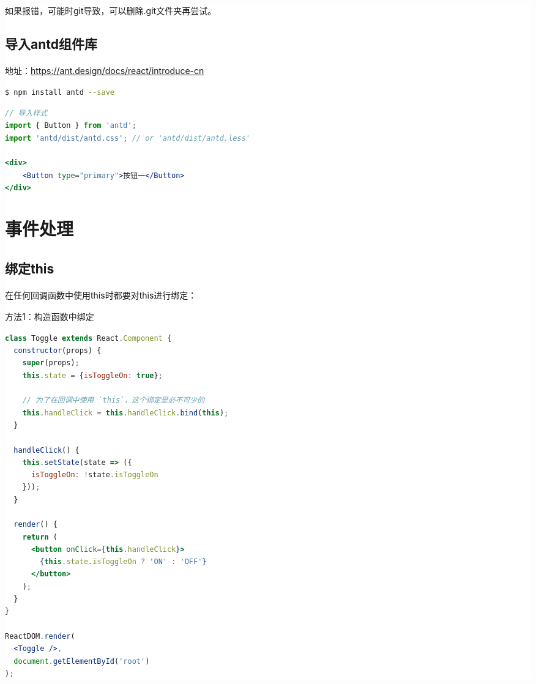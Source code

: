 如果报错，可能时git导致，可以删除.git文件夹再尝试。

## 导入antd组件库

地址：https://ant.design/docs/react/introduce-cn

``` bash
$ npm install antd --save
```

```jsx
// 导入样式
import { Button } from 'antd';
import 'antd/dist/antd.css'; // or 'antd/dist/antd.less'

<div>
    <Button type="primary">按钮一</Button>
</div>
```

# 事件处理

## 绑定this

在任何回调函数中使用this时都要对this进行绑定：

方法1：构造函数中绑定

```jsx
class Toggle extends React.Component {
  constructor(props) {
    super(props);
    this.state = {isToggleOn: true};

    // 为了在回调中使用 `this`，这个绑定是必不可少的
    this.handleClick = this.handleClick.bind(this);
  }

  handleClick() {
    this.setState(state => ({
      isToggleOn: !state.isToggleOn
    }));
  }

  render() {
    return (
      <button onClick={this.handleClick}>
        {this.state.isToggleOn ? 'ON' : 'OFF'}
      </button>
    );
  }
}

ReactDOM.render(
  <Toggle />,
  document.getElementById('root')
);
```
